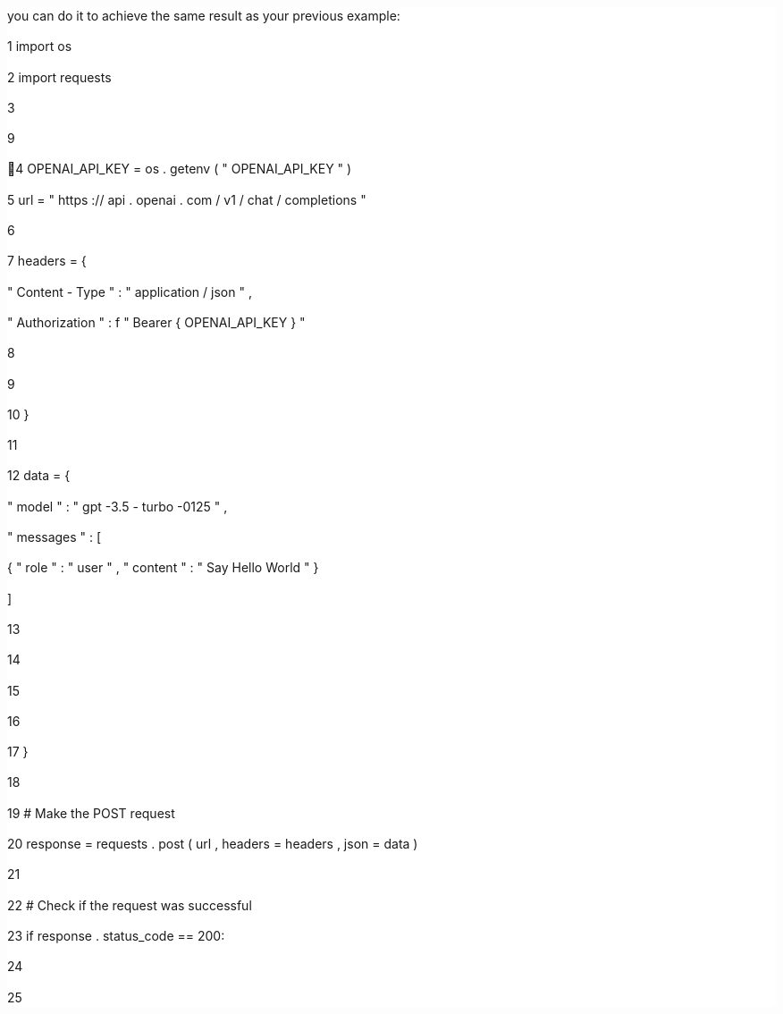 you can do it to achieve the same result as your previous example:

1 import os

2 import requests

3

9

4 OPENAI_API_KEY = os . getenv ( " OPENAI_API_KEY " )

5 url = " https :// api . openai . com / v1 / chat / completions "

6

7 headers = {

" Content - Type " : " application / json " ,

" Authorization " : f " Bearer { OPENAI_API_KEY } "

8

9

10 }

11

12 data = {

" model " : " gpt -3.5 - turbo -0125 " ,

" messages " : [

{ " role " : " user " , " content " : " Say Hello World " }

]

13

14

15

16

17 }

18

19 # Make the POST request

20 response = requests . post ( url , headers = headers , json = data )

21

22 # Check if the request was successful

23 if response . status_code == 200:

24

25
